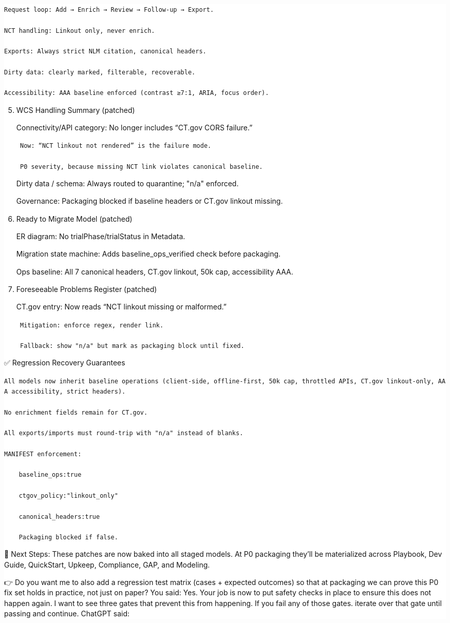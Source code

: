     Request loop: Add → Enrich → Review → Follow-up → Export.

    NCT handling: Linkout only, never enrich.

    Exports: Always strict NLM citation, canonical headers.

    Dirty data: clearly marked, filterable, recoverable.

    Accessibility: AAA baseline enforced (contrast ≥7:1, ARIA, focus order).

5. WCS Handling Summary (patched)

    Connectivity/API category: No longer includes “CT.gov CORS failure.”

        Now: “NCT linkout not rendered” is the failure mode.

        P0 severity, because missing NCT link violates canonical baseline.

    Dirty data / schema: Always routed to quarantine; "n/a" enforced.

    Governance: Packaging blocked if baseline headers or CT.gov linkout missing.

6. Ready to Migrate Model (patched)

    ER diagram: No trialPhase/trialStatus in Metadata.

    Migration state machine: Adds baseline_ops_verified check before packaging.

    Ops baseline: All 7 canonical headers, CT.gov linkout, 50k cap, accessibility AAA.

7. Foreseeable Problems Register (patched)

    CT.gov entry: Now reads “NCT linkout missing or malformed.”

        Mitigation: enforce regex, render link.

        Fallback: show "n/a" but mark as packaging block until fixed.

✅ Regression Recovery Guarantees

    All models now inherit baseline operations (client-side, offline-first, 50k cap, throttled APIs, CT.gov linkout-only, AAA accessibility, strict headers).

    No enrichment fields remain for CT.gov.

    All exports/imports must round-trip with "n/a" instead of blanks.

    MANIFEST enforcement:

        baseline_ops:true

        ctgov_policy:"linkout_only"

        canonical_headers:true

        Packaging blocked if false.

📌 Next Steps: These patches are now baked into all staged models. At P0 packaging they’ll be materialized across Playbook, Dev Guide, QuickStart, Upkeep, Compliance, GAP, and Modeling.

👉 Do you want me to also add a regression test matrix (cases + expected outcomes) so that at packaging we can prove this P0 fix set holds in practice, not just on paper?
You said:
Yes. Your job is now to put safety checks in place to ensure this does not happen again. I want to see three gates that prevent this from happening. If you fail any of those gates. iterate over that gate until passing and continue. 
ChatGPT said:
